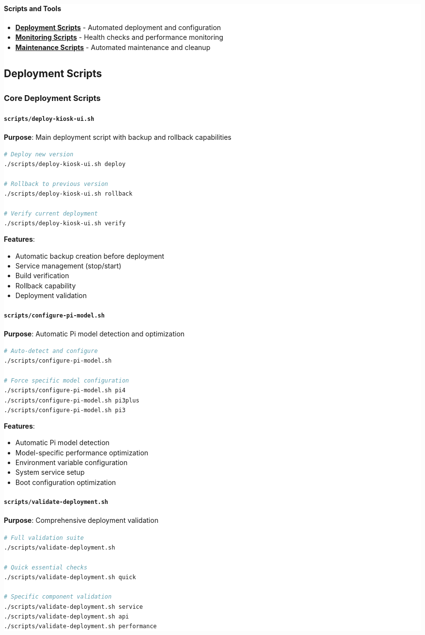 #### Scripts and Tools
- **[Deployment Scripts](#deployment-scripts)** - Automated deployment and configuration
- **[Monitoring Scripts](#monitoring-scripts)** - Health checks and performance monitoring
- **[Maintenance Scripts](#maintenance-scripts)** - Automated maintenance and cleanup

## Deployment Scripts

### Core Deployment Scripts

#### `scripts/deploy-kiosk-ui.sh`
**Purpose**: Main deployment script with backup and rollback capabilities
```bash
# Deploy new version
./scripts/deploy-kiosk-ui.sh deploy

# Rollback to previous version
./scripts/deploy-kiosk-ui.sh rollback

# Verify current deployment
./scripts/deploy-kiosk-ui.sh verify
```

**Features**:
- Automatic backup creation before deployment
- Service management (stop/start)
- Build verification
- Rollback capability
- Deployment validation

#### `scripts/configure-pi-model.sh`
**Purpose**: Automatic Pi model detection and optimization
```bash
# Auto-detect and configure
./scripts/configure-pi-model.sh

# Force specific model configuration
./scripts/configure-pi-model.sh pi4
./scripts/configure-pi-model.sh pi3plus
./scripts/configure-pi-model.sh pi3
```

**Features**:
- Automatic Pi model detection
- Model-specific performance optimization
- Environment variable configuration
- System service setup
- Boot configuration optimization

#### `scripts/validate-deployment.sh`
**Purpose**: Comprehensive deployment validation
```bash
# Full validation suite
./scripts/validate-deployment.sh

# Quick essential checks
./scripts/validate-deployment.sh quick

# Specific component validation
./scripts/validate-deployment.sh service
./scripts/validate-deployment.sh api
./scripts/validate-deployment.sh performance
```
